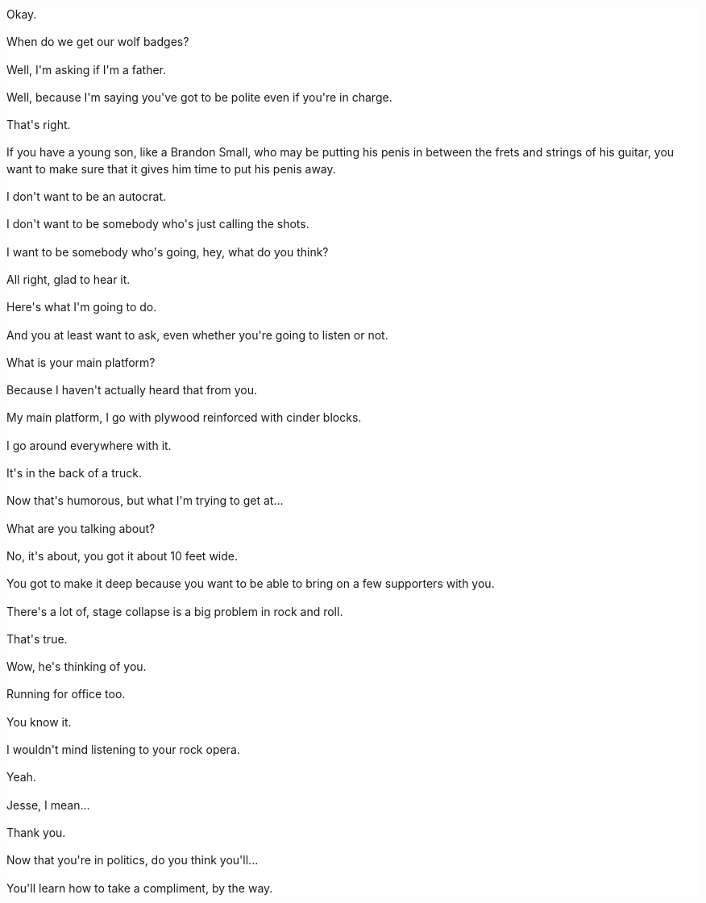 Okay.

When do we get our wolf badges?

Well, I'm asking if I'm a father.

Well, because I'm saying you've got to be polite even if you're in charge.

That's right.

If you have a young son, like a Brandon Small, who may be putting his penis in between the frets and strings of his guitar, you want to make sure that it gives him time to put his penis away.

I don't want to be an autocrat.

I don't want to be somebody who's just calling the shots.

I want to be somebody who's going, hey, what do you think?

All right, glad to hear it.

Here's what I'm going to do.

And you at least want to ask, even whether you're going to listen or not.

What is your main platform?

Because I haven't actually heard that from you.

My main platform, I go with plywood reinforced with cinder blocks.

I go around everywhere with it.

It's in the back of a truck.

Now that's humorous, but what I'm trying to get at...

What are you talking about?

No, it's about, you got it about 10 feet wide.

You got to make it deep because you want to be able to bring on a few supporters with you.

There's a lot of, stage collapse is a big problem in rock and roll.

That's true.

Wow, he's thinking of you.

Running for office too.

You know it.

I wouldn't mind listening to your rock opera.

Yeah.

Jesse, I mean...

Thank you.

Now that you're in politics, do you think you'll...

You'll learn how to take a compliment, by the way.
